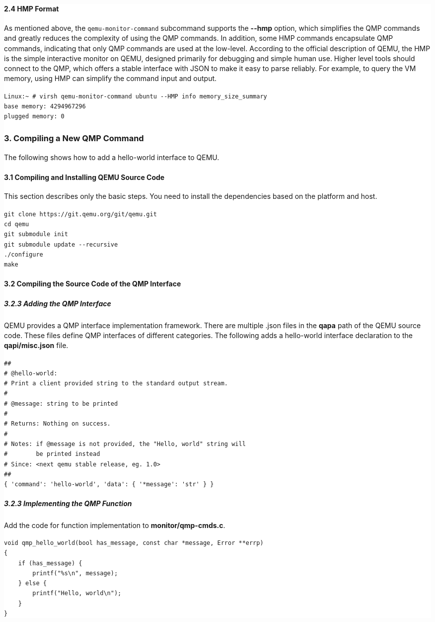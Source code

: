 #### 2.4 HMP Format
As mentioned above, the `qemu-monitor-command` subcommand supports the **--hmp** option, which simplifies the QMP commands and greatly reduces the complexity of using the QMP commands. In addition, some HMP commands encapsulate QMP commands, indicating that only QMP commands are used at the low-level. According to the official description of QEMU, the HMP is the simple interactive monitor on QEMU, designed primarily for debugging and simple human use. Higher level tools should connect to the QMP, which offers a stable interface with JSON to make it easy to parse reliably.
For example, to query the VM memory, using HMP can simplify the command input and output.

```
Linux:~ # virsh qemu-monitor-command ubuntu --HMP info memory_size_summary
base memory: 4294967296
plugged memory: 0
```

### 3. Compiling a New QMP Command
The following shows how to add a hello-world interface to QEMU.

#### 3.1 Compiling and Installing QEMU Source Code
This section describes only the basic steps. You need to install the dependencies based on the platform and host.
```
git clone https://git.qemu.org/git/qemu.git
cd qemu
git submodule init
git submodule update --recursive
./configure
make
```

#### 3.2 Compiling the Source Code of the QMP Interface

##### 3.2.3 Adding the QMP Interface
QEMU provides a QMP interface implementation framework. There are multiple .json files in the **qapa** path of the QEMU source code. These files define QMP interfaces of different categories. The following adds a hello-world interface declaration to the **qapi/misc.json** file.
```
##
# @hello-world:
# Print a client provided string to the standard output stream.
#
# @message: string to be printed
#
# Returns: Nothing on success.
#
# Notes: if @message is not provided, the "Hello, world" string will
#        be printed instead
# Since: <next qemu stable release, eg. 1.0>
##
{ 'command': 'hello-world', 'data': { '*message': 'str' } }
```

##### 3.2.3 Implementing the QMP Function
Add the code for function implementation to **monitor/qmp-cmds.c**.
```
void qmp_hello_world(bool has_message, const char *message, Error **errp)
{
    if (has_message) {
        printf("%s\n", message);
    } else {
        printf("Hello, world\n");
    }
}

```

